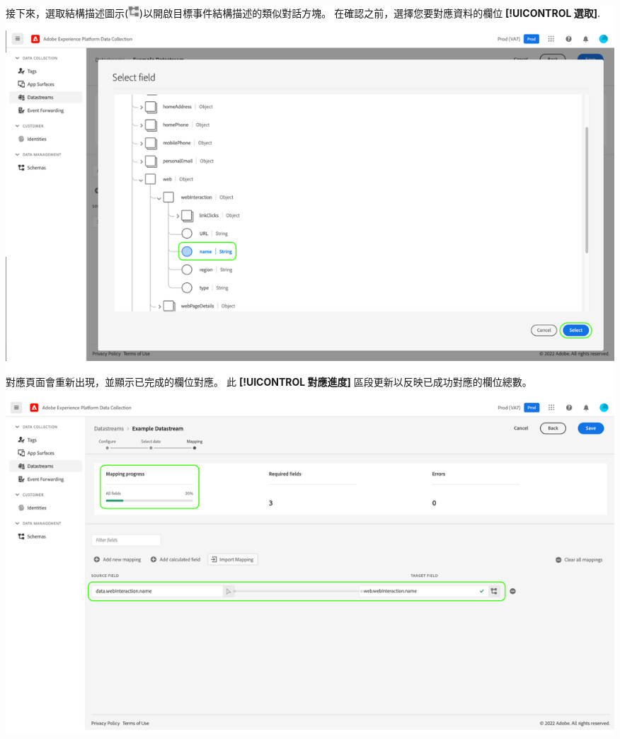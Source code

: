 接下來，選取結構描述圖示(![結構描述圖示](../assets/datastreams/data-prep/schema-icon.png))以開啟目標事件結構描述的類似對話方塊。 在確認之前，選擇您要對應資料的欄位 **[!UICONTROL 選取]**.

![選取要在目標結構描述中對應的欄位](../assets/datastreams/data-prep/target-mapping.png)

對應頁面會重新出現，並顯示已完成的欄位對應。 此 **[!UICONTROL 對應進度]** 區段更新以反映已成功對應的欄位總數。

![欄位已成功對應，並反映進度](../assets/datastreams/data-prep/field-mapped.png)
